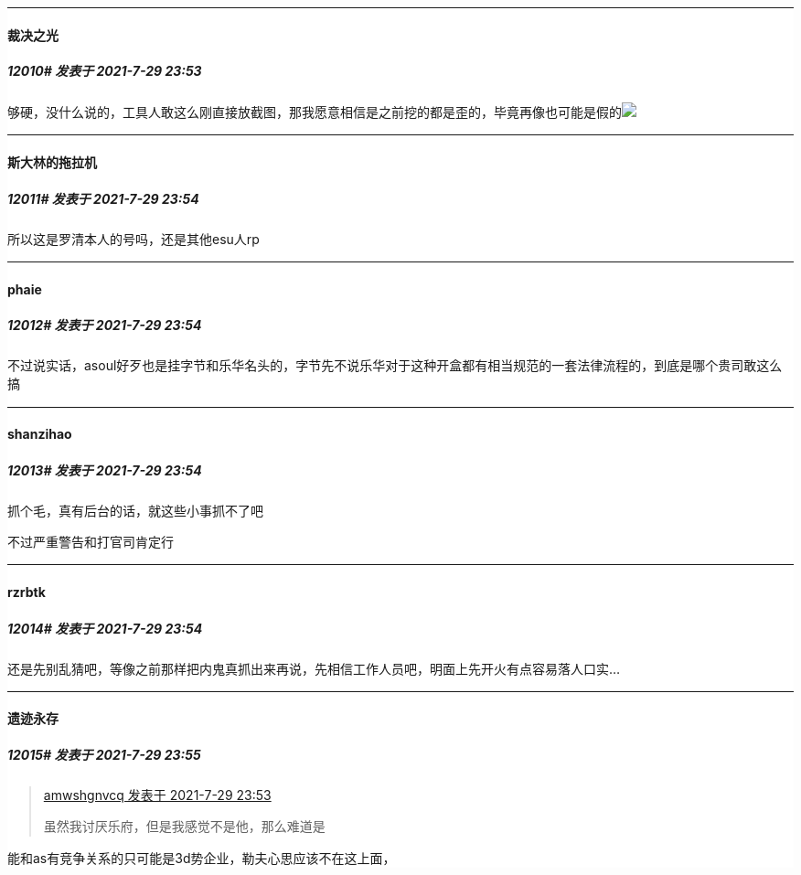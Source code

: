 
*****

####  裁决之光  
##### 12010#       发表于 2021-7-29 23:53


够硬，没什么说的，工具人敢这么刚直接放截图，那我愿意相信是之前挖的都是歪的，毕竟再像也可能是假的<img src="https://static.saraba1st.com/image/smiley/face2017/062.gif" referrerpolicy="no-referrer">


*****

####  斯大林的拖拉机  
##### 12011#       发表于 2021-7-29 23:54


所以这是罗清本人的号吗，还是其他esu人rp


*****

####  phaie  
##### 12012#       发表于 2021-7-29 23:54


不过说实话，asoul好歹也是挂字节和乐华名头的，字节先不说乐华对于这种开盒都有相当规范的一套法律流程的，到底是哪个贵司敢这么搞


*****

####  shanzihao  
##### 12013#       发表于 2021-7-29 23:54


抓个毛，真有后台的话，就这些小事抓不了吧

不过严重警告和打官司肯定行


*****

####  rzrbtk  
##### 12014#       发表于 2021-7-29 23:54


还是先别乱猜吧，等像之前那样把内鬼真抓出来再说，先相信工作人员吧，明面上先开火有点容易落人口实…


*****

####  遗迹永存  
##### 12015#       发表于 2021-7-29 23:55


<blockquote><a href="httphttps://bbs.saraba1st.com/2b/forum.php?mod=redirect&amp;goto=findpost&amp;pid=52157278&amp;ptid=2016936" target="_blank">amwshgnvcq 发表于 2021-7-29 23:53</a>

虽然我讨厌乐府，但是我感觉不是他，那么难道是</blockquote>
能和as有竞争关系的只可能是3d势企业，勒夫心思应该不在这上面，
